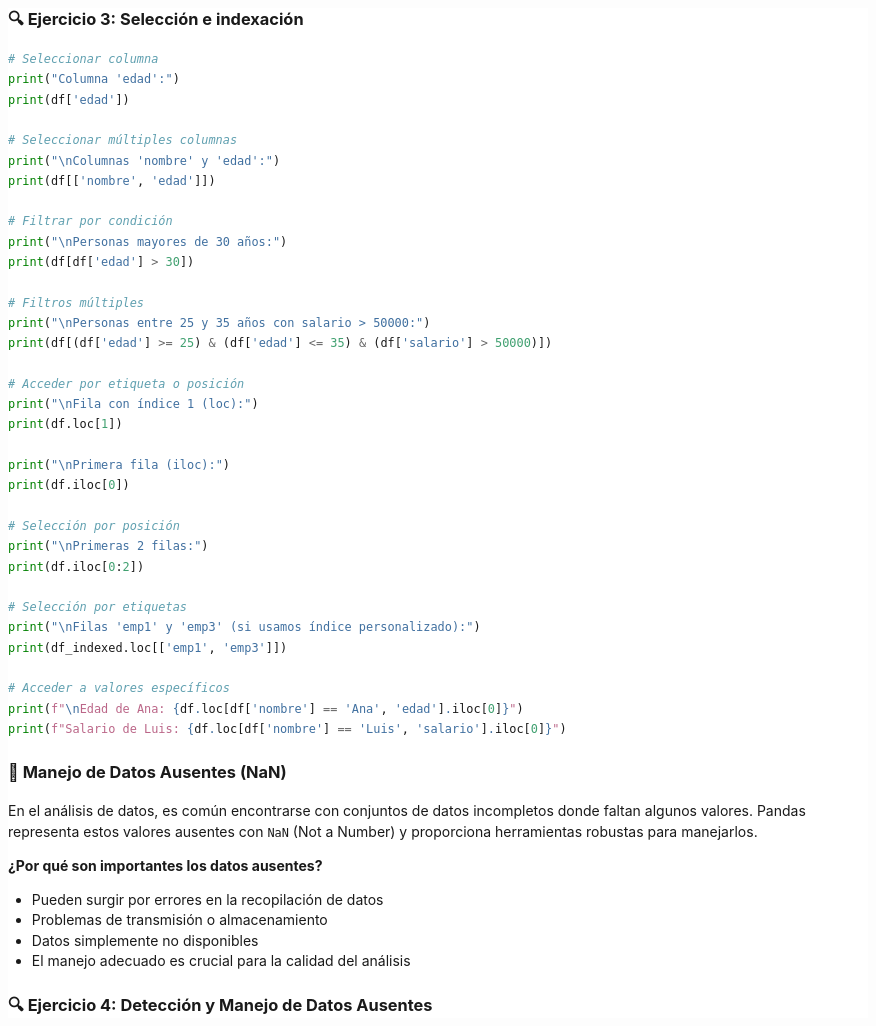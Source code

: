 
### 🔍 **Ejercicio 3: Selección e indexación**

```python
# Seleccionar columna
print("Columna 'edad':")
print(df['edad'])

# Seleccionar múltiples columnas
print("\nColumnas 'nombre' y 'edad':")
print(df[['nombre', 'edad']])

# Filtrar por condición
print("\nPersonas mayores de 30 años:")
print(df[df['edad'] > 30])

# Filtros múltiples
print("\nPersonas entre 25 y 35 años con salario > 50000:")
print(df[(df['edad'] >= 25) & (df['edad'] <= 35) & (df['salario'] > 50000)])

# Acceder por etiqueta o posición
print("\nFila con índice 1 (loc):")
print(df.loc[1])

print("\nPrimera fila (iloc):")
print(df.iloc[0])

# Selección por posición
print("\nPrimeras 2 filas:")
print(df.iloc[0:2])

# Selección por etiquetas
print("\nFilas 'emp1' y 'emp3' (si usamos índice personalizado):")
print(df_indexed.loc[['emp1', 'emp3']])

# Acceder a valores específicos
print(f"\nEdad de Ana: {df.loc[df['nombre'] == 'Ana', 'edad'].iloc[0]}")
print(f"Salario de Luis: {df.loc[df['nombre'] == 'Luis', 'salario'].iloc[0]}")
```

### 🚨 **Manejo de Datos Ausentes (NaN)**

En el análisis de datos, es común encontrarse con conjuntos de datos incompletos donde faltan algunos valores. Pandas representa estos valores ausentes con `NaN` (Not a Number) y proporciona herramientas robustas para manejarlos.

**¿Por qué son importantes los datos ausentes?**
- Pueden surgir por errores en la recopilación de datos
- Problemas de transmisión o almacenamiento
- Datos simplemente no disponibles
- El manejo adecuado es crucial para la calidad del análisis

### 🔍 **Ejercicio 4: Detección y Manejo de Datos Ausentes**
